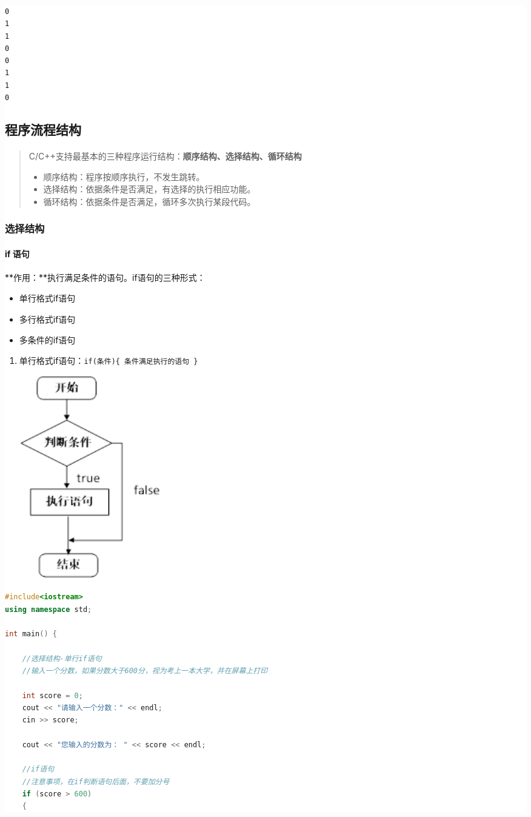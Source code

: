 ```
0
1
1
0
0
1
1
0
```

## 程序流程结构

> C/C++支持最基本的三种程序运行结构：**顺序结构、选择结构、循环结构**
>
> * 顺序结构：程序按顺序执行，不发生跳转。
> * 选择结构：依据条件是否满足，有选择的执行相应功能。
> * 循环结构：依据条件是否满足，循环多次执行某段代码。

### 选择结构

#### if 语句

**作用：**执行满足条件的语句。if语句的三种形式：

* 单行格式if语句

* 多行格式if语句

* 多条件的if语句

    

1. 单行格式if语句：`if(条件){ 条件满足执行的语句 }`

    <img src="./images/N01-C++基础入门/clip_image002a.png" alt="img" style="zoom:150%;" />

```C++
#include<iostream>
using namespace std;

int main() {

   	//选择结构-单行if语句
   	//输入一个分数，如果分数大于600分，视为考上一本大学，并在屏幕上打印

   	int score = 0;
   	cout << "请输入一个分数：" << endl;
   	cin >> score;

   	cout << "您输入的分数为： " << score << endl;

   	//if语句
   	//注意事项，在if判断语句后面，不要加分号
   	if (score > 600)
   	{
```